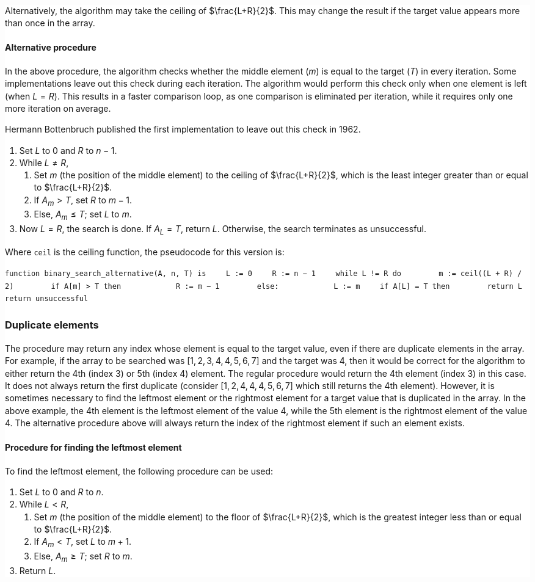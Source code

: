 Alternatively, the algorithm may take the ceiling of $\frac{L+R}{2}$. This may change the result if the target value appears more than once in the array.

#### Alternative procedure

In the above procedure, the algorithm checks whether the middle element ($m$) is equal to the target ($T$) in every iteration. Some implementations leave out this check during each iteration. The algorithm would perform this check only when one element is left (when $L=R$). This results in a faster comparison loop, as one comparison is eliminated per iteration, while it requires only one more iteration on average.

Hermann Bottenbruch published the first implementation to leave out this check in 1962.

1. Set $L$ to $0$ and $R$ to $n-1$.
2. While $L \neq R$,
    1.  Set $m$ (the position of the middle element) to the ceiling of $\frac{L+R}{2}$, which is the least integer greater than or equal to $\frac{L+R}{2}$.
    2.  If $A_m > T$, set $R$ to $m-1$.
    3.  Else, $A_m \leq T$; set $L$ to $m$.
3. Now $L=R$, the search is done. If $A_L=T$, return $L$. Otherwise, the search terminates as unsuccessful.

Where `ceil` is the ceiling function, the pseudocode for this version is:

`function binary_search_alternative(A, n, T) is`
`    L := 0`
`    R := n − 1`
`    while L != R do`
`        m := ceil((L + R) / 2)`
`        if A[m] > T then`
`            R := m − 1`
`        else:`
`            L := m`
`    if A[L] = T then`
`        return L`
`    return unsuccessful`

### Duplicate elements

The procedure may return any index whose element is equal to the target value, even if there are duplicate elements in the array. For example, if the array to be searched was $[1,2,3,4,4,5,6,7]$ and the target was $4$, then it would be correct for the algorithm to either return the 4th (index 3) or 5th (index 4) element. The regular procedure would return the 4th element (index 3) in this case. It does not always return the first duplicate (consider $[1,2,4,4,4,5,6,7]$ which still returns the 4th element). However, it is sometimes necessary to find the leftmost element or the rightmost element for a target value that is duplicated in the array. In the above example, the 4th element is the leftmost element of the value 4, while the 5th element is the rightmost element of the value 4. The alternative procedure above will always return the index of the rightmost element if such an element exists.

#### Procedure for finding the leftmost element

To find the leftmost element, the following procedure can be used:

1. Set $L$ to $0$ and $R$ to $n$.
2. While $L < R$,
    1.  Set $m$ (the position of the middle element) to the floor of $\frac{L+R}{2}$, which is the greatest integer less than or equal to $\frac{L+R}{2}$.
    2.  If $A_m < T$, set $L$ to $m+1$.
    3.  Else, $A_m \geq T$; set $R$ to $m$.
3. Return $L$.
